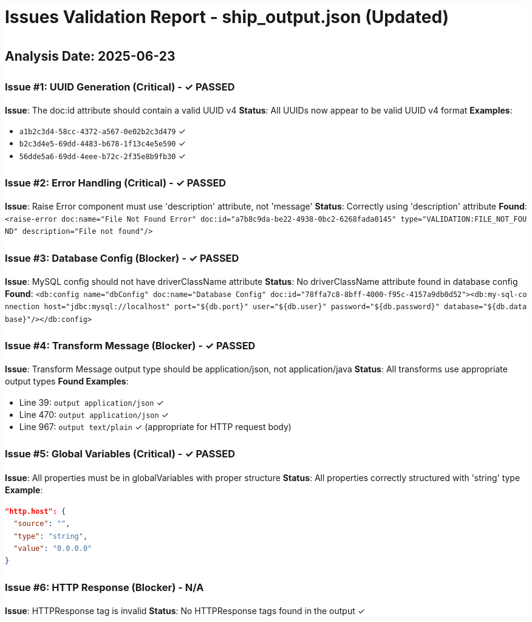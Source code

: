 # Issues Validation Report - ship_output.json (Updated)

## Analysis Date: 2025-06-23

### Issue #1: UUID Generation (Critical) - ✓ PASSED
**Issue**: The doc:id attribute should contain a valid UUID v4
**Status**: All UUIDs now appear to be valid UUID v4 format
**Examples**:
- `a1b2c3d4-58cc-4372-a567-0e02b2c3d479` ✓
- `b2c3d4e5-69dd-4483-b678-1f13c4e5e590` ✓
- `56dde5a6-69dd-4eee-b72c-2f35e8b9fb30` ✓

### Issue #2: Error Handling (Critical) - ✓ PASSED
**Issue**: Raise Error component must use 'description' attribute, not 'message'
**Status**: Correctly using 'description' attribute
**Found**: `<raise-error doc:name="File Not Found Error" doc:id="a7b8c9da-be22-4938-0bc2-6268fada0145" type="VALIDATION:FILE_NOT_FOUND" description="File not found"/>`

### Issue #3: Database Config (Blocker) - ✓ PASSED
**Issue**: MySQL config should not have driverClassName attribute
**Status**: No driverClassName attribute found in database config
**Found**: `<db:config name="dbConfig" doc:name="Database Config" doc:id="78ffa7c8-8bff-4000-f95c-4157a9db0d52"><db:my-sql-connection host="jdbc:mysql://localhost" port="${db.port}" user="${db.user}" password="${db.password}" database="${db.database}"/></db:config>`

### Issue #4: Transform Message (Blocker) - ✓ PASSED
**Issue**: Transform Message output type should be application/json, not application/java
**Status**: All transforms use appropriate output types
**Found Examples**:
- Line 39: `output application/json` ✓
- Line 470: `output application/json` ✓
- Line 967: `output text/plain` ✓ (appropriate for HTTP request body)

### Issue #5: Global Variables (Critical) - ✓ PASSED
**Issue**: All properties must be in globalVariables with proper structure
**Status**: All properties correctly structured with 'string' type
**Example**: 
```json
"http.host": {
  "source": "",
  "type": "string",
  "value": "0.0.0.0"
}
```

### Issue #6: HTTP Response (Blocker) - N/A
**Issue**: HTTPResponse tag is invalid
**Status**: No HTTPResponse tags found in the output ✓
